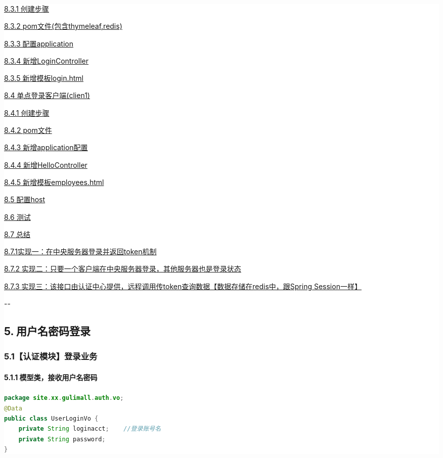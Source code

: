 [8.3.1 创建步骤](#8.2.1.1%20%E5%88%9B%E5%BB%BA%E6%AD%A5%E9%AA%A4)

[8.3.2 pom文件(包含thymeleaf,redis)](#8.2.1.2%20pom%E6%96%87%E4%BB%B6%28%E5%8C%85%E5%90%ABthymeleaf%2Credis%29)

[8.3.3 配置application](#8.3.3%20%E9%85%8D%E7%BD%AEapplication)

[8.3.4 新增LoginController](#8.2.1.4%20%E6%96%B0%E5%A2%9ELoginController)

[8.3.5 新增模板login.html](#8.2.1.4%20%E6%96%B0%E5%A2%9E%E6%A8%A1%E6%9D%BFlogin.html)

[8.4 单点登录客户端(clien1)](#8.2.2%20%E5%8D%95%E7%82%B9%E7%99%BB%E5%BD%95%E5%AE%A2%E6%88%B7%E7%AB%AF%28clien1%29)

[8.4.1 创建步骤](#8.2.2.1%20%E5%88%9B%E5%BB%BA%E6%AD%A5%E9%AA%A4)

[8.4.2 pom文件](#8.2.2.2%20pom%E6%96%87%E4%BB%B6)

[8.4.3 新增application配置](#8.2.2.3%20%E6%96%B0%E5%A2%9Eapplication%E9%85%8D%E7%BD%AE)

[8.4.4 新增HelloController](#8.2.2.4%20%E6%96%B0%E5%A2%9EHelloController)

[8.4.5 新增模板employees.html](#8.2.2.5%20%E6%96%B0%E5%A2%9E%E6%A8%A1%E6%9D%BFemployees.html)

[8.5 配置host](#8.2.4%20%E9%85%8D%E7%BD%AEhost)

[8.6 测试](#8.2.5%20%E6%B5%8B%E8%AF%95)

[8.7 总结](#8.2.6%20%E6%80%BB%E7%BB%93)

[8.7.1实现一：在中央服务器登录并返回token机制](#8.2.6.1%E5%AE%9E%E7%8E%B0%E4%B8%80%EF%BC%9A%E5%9C%A8%E4%B8%AD%E5%A4%AE%E6%9C%8D%E5%8A%A1%E5%99%A8%E7%99%BB%E5%BD%95%E5%B9%B6%E8%BF%94%E5%9B%9Etoken%E6%9C%BA%E5%88%B6)

[8.7.2 实现二：只要一个客户端在中央服务器登录，其他服务器也是登录状态](#8.2.6.2%20%E5%AE%9E%E7%8E%B0%E4%BA%8C%EF%BC%9A%E5%8F%AA%E8%A6%81%E4%B8%80%E4%B8%AA%E5%AE%A2%E6%88%B7%E7%AB%AF%E5%9C%A8%E4%B8%AD%E5%A4%AE%E6%9C%8D%E5%8A%A1%E5%99%A8%E7%99%BB%E5%BD%95%EF%BC%8C%E5%85%B6%E4%BB%96%E6%9C%8D%E5%8A%A1%E5%99%A8%E4%B9%9F%E6%98%AF%E7%99%BB%E5%BD%95%E7%8A%B6%E6%80%81)

[8.7.3 实现三：该接口由认证中心提供，远程调用传token查询数据【数据存储在redis中，跟Spring Session一样】](#8.2.6.3%20%E5%AE%9E%E7%8E%B0%E4%B8%89%EF%BC%9A%E8%AF%A5%E6%8E%A5%E5%8F%A3%E7%94%B1%E8%AE%A4%E8%AF%81%E4%B8%AD%E5%BF%83%E6%8F%90%E4%BE%9B%EF%BC%8C%E8%BF%9C%E7%A8%8B%E8%B0%83%E7%94%A8%E4%BC%A0token%E6%9F%A5%E8%AF%A2%E6%95%B0%E6%8D%AE%E3%80%90%E6%95%B0%E6%8D%AE%E5%AD%98%E5%82%A8%E5%9C%A8redis%E4%B8%AD%EF%BC%8C%E8%B7%9FSpring%20Session%E4%B8%80%E6%A0%B7%E3%80%91)

--

## 5\. 用户名密码登录

### 5.1【认证模块】登录业务

#### 5.1.1 模型类，接收用户名密码

```java
package site.xx.gulimall.auth.vo;
@Data
public class UserLoginVo {
    private String loginacct;    //登录账号名
    private String password;
}

```
